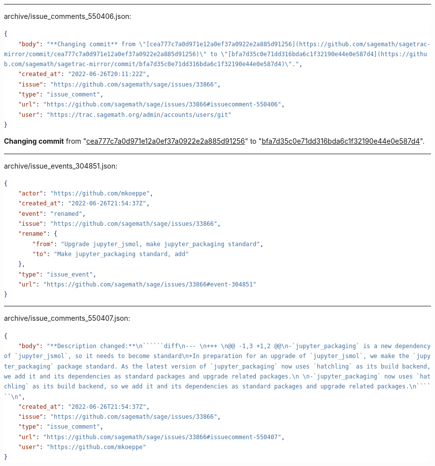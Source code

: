 


---

archive/issue_comments_550406.json:
```json
{
    "body": "**Changing commit** from \"[cea777c7a0d971e12a0ef37a0922e2a885d91256](https://github.com/sagemath/sagetrac-mirror/commit/cea777c7a0d971e12a0ef37a0922e2a885d91256)\" to \"[bfa7d35c0e71dd316bda6c1f32190e44e0e587d4](https://github.com/sagemath/sagetrac-mirror/commit/bfa7d35c0e71dd316bda6c1f32190e44e0e587d4)\".",
    "created_at": "2022-06-26T20:11:22Z",
    "issue": "https://github.com/sagemath/sage/issues/33866",
    "type": "issue_comment",
    "url": "https://github.com/sagemath/sage/issues/33866#issuecomment-550406",
    "user": "https://trac.sagemath.org/admin/accounts/users/git"
}
```

**Changing commit** from "[cea777c7a0d971e12a0ef37a0922e2a885d91256](https://github.com/sagemath/sagetrac-mirror/commit/cea777c7a0d971e12a0ef37a0922e2a885d91256)" to "[bfa7d35c0e71dd316bda6c1f32190e44e0e587d4](https://github.com/sagemath/sagetrac-mirror/commit/bfa7d35c0e71dd316bda6c1f32190e44e0e587d4)".



---

archive/issue_events_304851.json:
```json
{
    "actor": "https://github.com/mkoeppe",
    "created_at": "2022-06-26T21:54:37Z",
    "event": "renamed",
    "issue": "https://github.com/sagemath/sage/issues/33866",
    "rename": {
        "from": "Upgrade jupyter_jsmol, make jupyter_packaging standard",
        "to": "Make jupyter_packaging standard, add"
    },
    "type": "issue_event",
    "url": "https://github.com/sagemath/sage/issues/33866#event-304851"
}
```



---

archive/issue_comments_550407.json:
```json
{
    "body": "**Description changed:**\n``````diff\n--- \n+++ \n@@ -1,3 +1,2 @@\n-`jupyter_packaging` is a new dependency of `jupyter_jsmol`, so it needs to become standard\n+In preparation for an upgrade of `jupyter_jsmol`, we make the `jupyter_packaging` package standard. As the latest version of `jupyter_packaging` now uses `hatchling` as its build backend, we add it and its dependencies as standard packages and upgrade related packages.\n \n-`jupyter_packaging` now uses `hatchling` as its build backend, so we add it and its dependencies as standard packages and upgrade related packages.\n``````\n",
    "created_at": "2022-06-26T21:54:37Z",
    "issue": "https://github.com/sagemath/sage/issues/33866",
    "type": "issue_comment",
    "url": "https://github.com/sagemath/sage/issues/33866#issuecomment-550407",
    "user": "https://github.com/mkoeppe"
}
```
